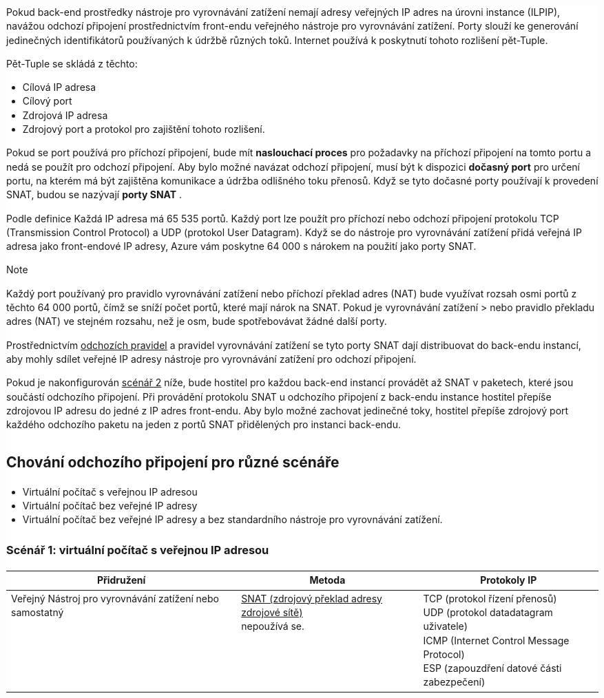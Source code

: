 Pokud back-end prostředky nástroje pro vyrovnávání zatížení nemají adresy veřejných IP adres na úrovni instance (ILPIP), navážou odchozí připojení prostřednictvím front-endu veřejného nástroje pro vyrovnávání zatížení. Porty slouží ke generování jedinečných identifikátorů používaných k údržbě různých toků. Internet používá k poskytnutí tohoto rozlišení pět-Tuple.

Pět-Tuple se skládá z těchto:

* Cílová IP adresa
* Cílový port
* Zdrojová IP adresa
* Zdrojový port a protokol pro zajištění tohoto rozlišení.

Pokud se port používá pro příchozí připojení, bude mít **naslouchací proces** pro požadavky na příchozí připojení na tomto portu a nedá se použít pro odchozí připojení. Aby bylo možné navázat odchozí připojení, musí být k dispozici **dočasný port** pro určení portu, na kterém má být zajištěna komunikace a údržba odlišného toku přenosů. Když se tyto dočasné porty používají k provedení SNAT, budou se nazývají **porty SNAT** . 

Podle definice Každá IP adresa má 65 535 portů. Každý port lze použít pro příchozí nebo odchozí připojení protokolu TCP (Transmission Control Protocol) a UDP (protokol User Datagram). Když se do nástroje pro vyrovnávání zatížení přidá veřejná IP adresa jako front-endové IP adresy, Azure vám poskytne 64 000 s nárokem na použití jako porty SNAT. 

>[!NOTE]
> Každý port používaný pro pravidlo vyrovnávání zatížení nebo příchozí překlad adres (NAT) bude využívat rozsah osmi portů z těchto 64 000 portů, čímž se sníží počet portů, které mají nárok na SNAT. Pokud je vyrovnávání zatížení > nebo pravidlo překladu adres (NAT) ve stejném rozsahu, než je osm, bude spotřebovávat žádné další porty. 

Prostřednictvím [odchozích pravidel](./outbound-rules.md) a pravidel vyrovnávání zatížení se tyto porty SNAT dají distribuovat do back-endu instancí, aby mohly sdílet veřejné IP adresy nástroje pro vyrovnávání zatížení pro odchozí připojení.

Pokud je nakonfigurován [scénář 2](#scenario2) níže, bude hostitel pro každou back-end instancí provádět až SNAT v paketech, které jsou součástí odchozího připojení. Při provádění protokolu SNAT u odchozího připojení z back-endu instance hostitel přepíše zdrojovou IP adresu do jedné z IP adres front-endu. Aby bylo možné zachovat jedinečné toky, hostitel přepíše zdrojový port každého odchozího paketu na jeden z portů SNAT přidělených pro instanci back-endu.

## <a name="outbound-connection-behavior-for-different-scenarios"></a>Chování odchozího připojení pro různé scénáře
  * Virtuální počítač s veřejnou IP adresou
  * Virtuální počítač bez veřejné IP adresy
  * Virtuální počítač bez veřejné IP adresy a bez standardního nástroje pro vyrovnávání zatížení.
        

 ### <a name="scenario-1-virtual-machine-with-public-ip"></a><a name="scenario1"></a> Scénář 1: virtuální počítač s veřejnou IP adresou


 | Přidružení | Metoda | Protokoly IP |
 | ---------- | ------ | ------------ |
 | Veřejný Nástroj pro vyrovnávání zatížení nebo samostatný | [SNAT (zdrojový překlad adresy zdrojové sítě)](#snat) </br> nepoužívá se. | TCP (protokol řízení přenosů) </br> UDP (protokol datadatagram uživatele) </br> ICMP (Internet Control Message Protocol) </br> ESP (zapouzdření datové části zabezpečení) |
